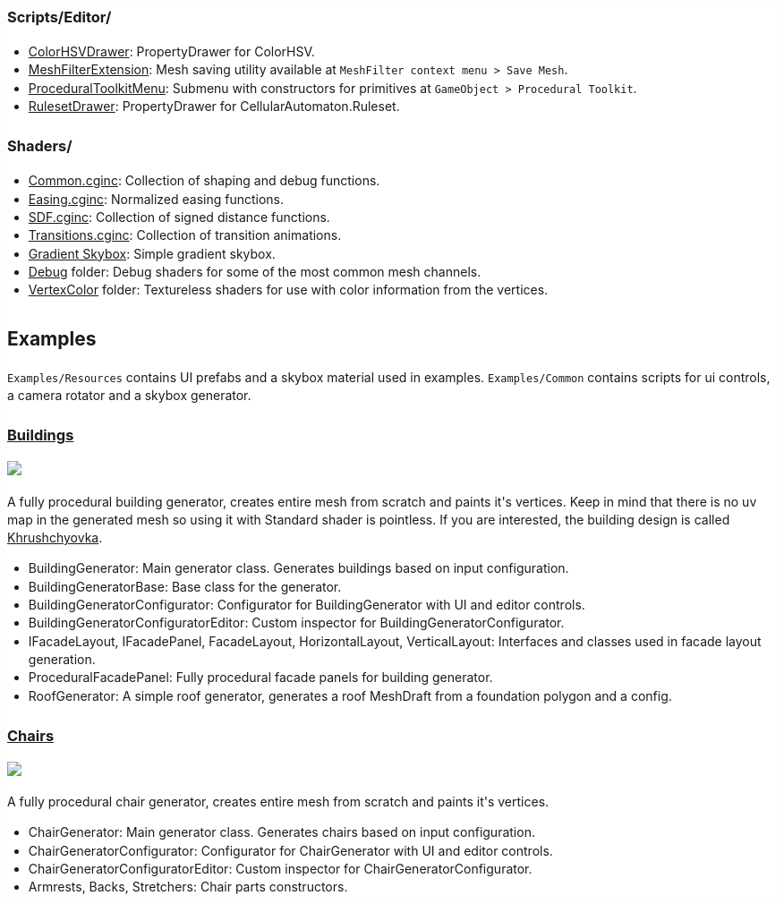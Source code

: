 ### Scripts/Editor/
* [ColorHSVDrawer](/Scripts/Editor/ColorHSVDrawer.cs): PropertyDrawer for ColorHSV.
* [MeshFilterExtension](/Scripts/Editor/MeshFilterExtension.cs): Mesh saving utility available at `MeshFilter context menu > Save Mesh`.
* [ProceduralToolkitMenu](/Scripts/Editor/ProceduralToolkitMenu.cs): Submenu with constructors for primitives at `GameObject > Procedural Toolkit`.
* [RulesetDrawer](/Scripts/Editor/RulesetDrawer.cs): PropertyDrawer for CellularAutomaton.Ruleset.

### Shaders/
* [Common.cginc](/Shaders/Common.cginc): Collection of shaping and debug functions.
* [Easing.cginc](/Shaders/Easing.cginc): Normalized easing functions.
* [SDF.cginc](/Shaders/SDF.cginc): Collection of signed distance functions.
* [Transitions.cginc](/Shaders/Transitions.cginc): Collection of transition animations.
* [Gradient Skybox](/Shaders/Gradient%20Skybox.shader): Simple gradient skybox.
* [Debug](/Shaders/Debug) folder: Debug shaders for some of the most common mesh channels.
* [VertexColor](/Shaders/VertexColor) folder: Textureless shaders for use with color information from the vertices.

## Examples
`Examples/Resources` contains UI prefabs and a skybox material used in examples. 
`Examples/Common` contains scripts for ui controls, a camera rotator and a skybox generator.

### [Buildings](http://syomus.com/ProceduralToolkit/Buildings)
![](http://syomus.com/ProceduralToolkit/screenshot-buildings.png)

A fully procedural building generator, creates entire mesh from scratch and paints it's vertices. 
Keep in mind that there is no uv map in the generated mesh so using it with Standard shader is pointless.
If you are interested, the building design is called [Khrushchyovka](https://en.wikipedia.org/wiki/Khrushchyovka).
* BuildingGenerator: Main generator class. Generates buildings based on input configuration.
* BuildingGeneratorBase: Base class for the generator.
* BuildingGeneratorConfigurator: Configurator for BuildingGenerator with UI and editor controls.
* BuildingGeneratorConfiguratorEditor: Custom inspector for BuildingGeneratorConfigurator.
* IFacadeLayout, IFacadePanel, FacadeLayout, HorizontalLayout, VerticalLayout: Interfaces and classes used in facade layout generation.
* ProceduralFacadePanel: Fully procedural facade panels for building generator.
* RoofGenerator: A simple roof generator, generates a roof MeshDraft from a foundation polygon and a config.

### [Chairs](http://syomus.com/ProceduralToolkit/Chairs)
![](http://syomus.com/ProceduralToolkit/screenshot-chairs.png)

A fully procedural chair generator, creates entire mesh from scratch and paints it's vertices.
* ChairGenerator: Main generator class. Generates chairs based on input configuration.
* ChairGeneratorConfigurator: Configurator for ChairGenerator with UI and editor controls.
* ChairGeneratorConfiguratorEditor: Custom inspector for ChairGeneratorConfigurator.
* Armrests, Backs, Stretchers: Chair parts constructors.
